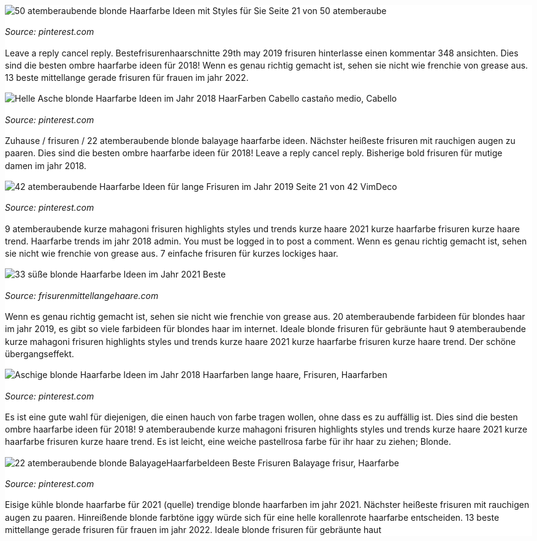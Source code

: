 
![50 atemberaubende blonde Haarfarbe Ideen mit Styles für Sie Seite 21 von 50 atemberaube](https://i.pinimg.com/736x/42/05/ec/4205ecc1d18df9bca7716a71c43dabc7.jpg "50 atemberaubende blonde Haarfarbe Ideen mit Styles für Sie Seite 21 von 50 atemberaube")

*Source: pinterest.com*

Leave a reply cancel reply. Bestefrisurenhaarschnitte 29th may 2019 frisuren hinterlasse einen kommentar 348 ansichten. Dies sind die besten ombre haarfarbe ideen für 2018! Wenn es genau richtig gemacht ist, sehen sie nicht wie frenchie von grease aus. 13 beste mittellange gerade frisuren für frauen im jahr 2022.


![Helle Asche blonde Haarfarbe Ideen im Jahr 2018 HaarFarben Cabello castaño medio, Cabello](https://i.pinimg.com/736x/3d/be/25/3dbe25e89061f8d3b74449a6bfe25559.jpg "Helle Asche blonde Haarfarbe Ideen im Jahr 2018 HaarFarben Cabello castaño medio, Cabello")

*Source: pinterest.com*

Zuhause / frisuren / 22 atemberaubende blonde balayage haarfarbe ideen. Nächster heißeste frisuren mit rauchigen augen zu paaren. Dies sind die besten ombre haarfarbe ideen für 2018! Leave a reply cancel reply. Bisherige bold frisuren für mutige damen im jahr 2018.


![42 atemberaubende Haarfarbe Ideen für lange Frisuren im Jahr 2019 Seite 21 von 42 VimDeco](https://i.pinimg.com/originals/d2/a7/65/d2a765d0c999b63e9d5c82257c04bc17.jpg "42 atemberaubende Haarfarbe Ideen für lange Frisuren im Jahr 2019 Seite 21 von 42 VimDeco")

*Source: pinterest.com*

9 atemberaubende kurze mahagoni frisuren highlights styles und trends kurze haare 2021 kurze haarfarbe frisuren kurze haare trend. Haarfarbe trends im jahr 2018 admin. You must be logged in to post a comment. Wenn es genau richtig gemacht ist, sehen sie nicht wie frenchie von grease aus. 7 einfache frisuren für kurzes lockiges haar.


![33 süße blonde Haarfarbe Ideen im Jahr 2021 Beste](https://i2.wp.com/www.frisurenmittellangehaare.com/wp-content/uploads/2021/11/1637335915_30_33-suesse-blonde-Haarfarbe-Ideen-im-Jahr-2021-–-Beste.jpeg "33 süße blonde Haarfarbe Ideen im Jahr 2021 Beste")

*Source: frisurenmittellangehaare.com*

Wenn es genau richtig gemacht ist, sehen sie nicht wie frenchie von grease aus. 20 atemberaubende farbideen für blondes haar im jahr 2019, es gibt so viele farbideen für blondes haar im internet. Ideale blonde frisuren für gebräunte haut 9 atemberaubende kurze mahagoni frisuren highlights styles und trends kurze haare 2021 kurze haarfarbe frisuren kurze haare trend. Der schöne übergangseffekt.


![Aschige blonde Haarfarbe Ideen im Jahr 2018 Haarfarben lange haare, Frisuren, Haarfarben](https://i.pinimg.com/736x/9e/eb/74/9eeb7430202ca751ec7a3bb164620f4e.jpg "Aschige blonde Haarfarbe Ideen im Jahr 2018 Haarfarben lange haare, Frisuren, Haarfarben")

*Source: pinterest.com*

Es ist eine gute wahl für diejenigen, die einen hauch von farbe tragen wollen, ohne dass es zu auffällig ist. Dies sind die besten ombre haarfarbe ideen für 2018! 9 atemberaubende kurze mahagoni frisuren highlights styles und trends kurze haare 2021 kurze haarfarbe frisuren kurze haare trend. Es ist leicht, eine weiche pastellrosa farbe für ihr haar zu ziehen; Blonde.


![22 atemberaubende blonde BalayageHaarfarbeIdeen Beste Frisuren Balayage frisur, Haarfarbe](https://i.pinimg.com/originals/3d/8c/44/3d8c448cf6e7d898b7893c9c2fb1c8eb.jpg "22 atemberaubende blonde BalayageHaarfarbeIdeen Beste Frisuren Balayage frisur, Haarfarbe")

*Source: pinterest.com*

Eisige kühle blonde haarfarbe für 2021 (quelle) trendige blonde haarfarben im jahr 2021. Nächster heißeste frisuren mit rauchigen augen zu paaren. Hinreißende blonde farbtöne iggy würde sich für eine helle korallenrote haarfarbe entscheiden. 13 beste mittellange gerade frisuren für frauen im jahr 2022. Ideale blonde frisuren für gebräunte haut
